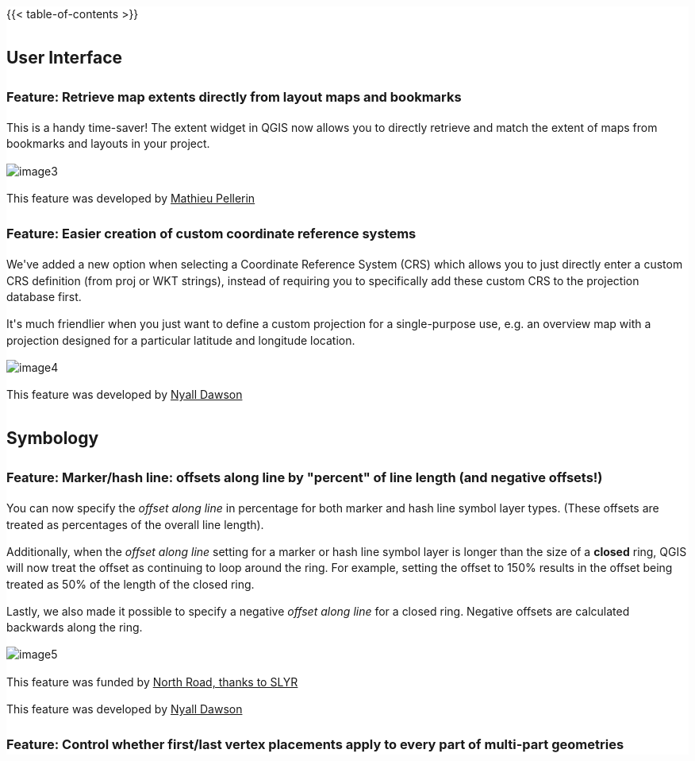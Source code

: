 {{< table-of-contents >}}

## User Interface

### Feature: Retrieve map extents directly from layout maps and bookmarks

This is a handy time-saver! The extent widget in QGIS now allows you to directly retrieve and match the extent of maps from bookmarks and layouts in your project.

![image3](images/entries/2dc42086879501e4645c8f6b7bbaba0f90fa4164.png)

This feature was developed by [Mathieu Pellerin](https://www.opengis.ch/)

### Feature: Easier creation of custom coordinate reference systems

We\'ve added a new option when selecting a Coordinate Reference System (CRS) which allows you to just directly enter a custom CRS definition (from proj or WKT strings), instead of requiring you to specifically add these custom CRS to the projection database first.

It\'s much friendlier when you just want to define a custom projection for a single-purpose use, e.g. an overview map with a projection designed for a particular latitude and longitude location.

![image4](images/entries/c0053c5fd55a77bc13f8e92bbf9d27ecd57535e4.png)

This feature was developed by [Nyall Dawson](https://github.com/nyalldawson)

## Symbology

### Feature: Marker/hash line: offsets along line by \"percent\" of line length (and negative offsets!)

You can now specify the *offset along line* in percentage for both marker and hash line symbol layer types. (These offsets are treated as percentages of the overall line length).

Additionally, when the *offset along line* setting for a marker or hash line symbol layer is longer than the size of a **closed** ring, QGIS will now treat the offset as continuing to loop around the ring. For example, setting the offset to 150% results in the offset being treated as 50% of the length of the closed ring.

Lastly, we also made it possible to specify a negative *offset along line* for a closed ring. Negative offsets are calculated backwards along the ring.

![image5](images/entries/78402d91402744c434c0501a4fa078b686f31251.png)

This feature was funded by [North Road, thanks to SLYR](https://north-road.com)

This feature was developed by [Nyall Dawson](https://github.com/nyalldawson)

### Feature: Control whether first/last vertex placements apply to every part of multi-part geometries
